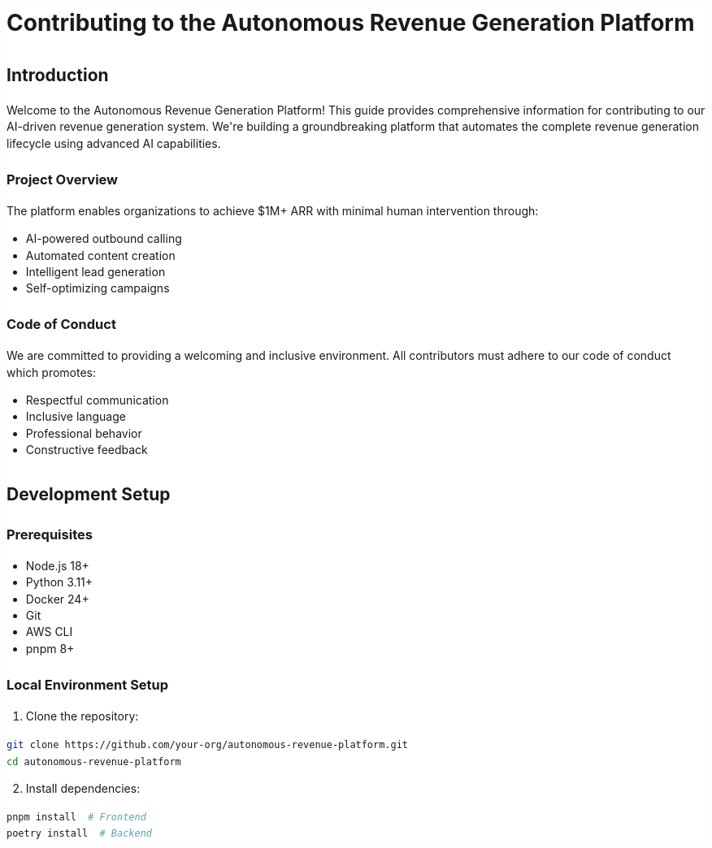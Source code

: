 # Contributing to the Autonomous Revenue Generation Platform

## Introduction

Welcome to the Autonomous Revenue Generation Platform! This guide provides comprehensive information for contributing to our AI-driven revenue generation system. We're building a groundbreaking platform that automates the complete revenue generation lifecycle using advanced AI capabilities.

### Project Overview

The platform enables organizations to achieve $1M+ ARR with minimal human intervention through:
- AI-powered outbound calling
- Automated content creation
- Intelligent lead generation
- Self-optimizing campaigns

### Code of Conduct

We are committed to providing a welcoming and inclusive environment. All contributors must adhere to our code of conduct which promotes:
- Respectful communication
- Inclusive language
- Professional behavior
- Constructive feedback

## Development Setup

### Prerequisites

- Node.js 18+
- Python 3.11+
- Docker 24+
- Git
- AWS CLI
- pnpm 8+

### Local Environment Setup

1. Clone the repository:
```bash
git clone https://github.com/your-org/autonomous-revenue-platform.git
cd autonomous-revenue-platform
```

2. Install dependencies:
```bash
pnpm install  # Frontend
poetry install  # Backend
```
